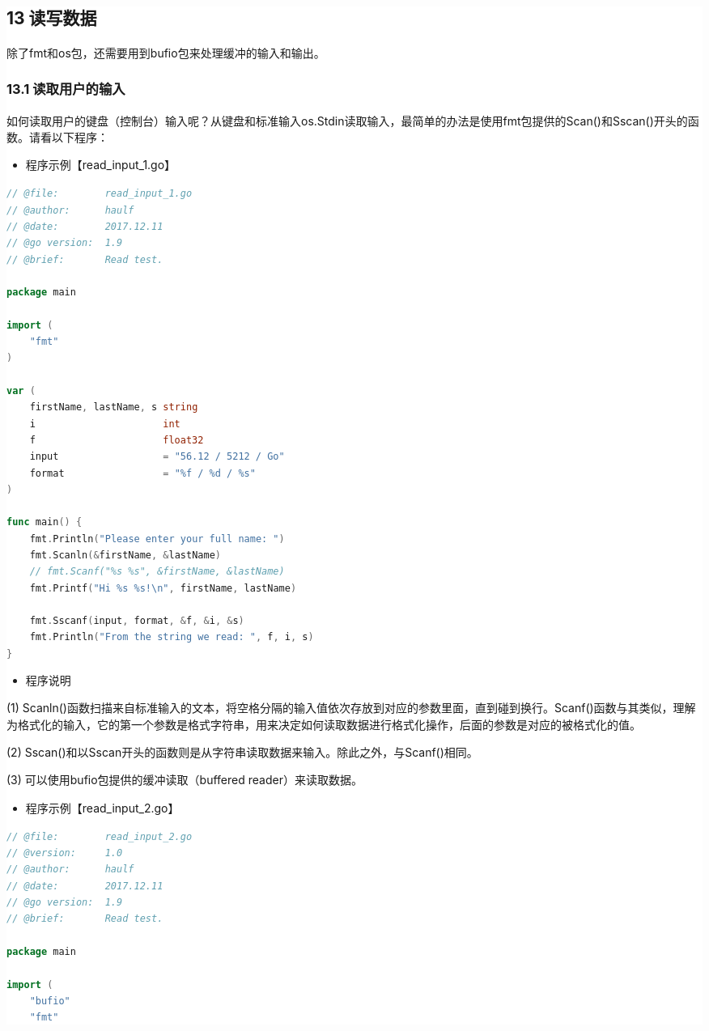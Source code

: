 ## 13 读写数据

除了fmt和os包，还需要用到bufio包来处理缓冲的输入和输出。

### 13.1 读取用户的输入

如何读取用户的键盘（控制台）输入呢？从键盘和标准输入os.Stdin读取输入，最简单的办法是使用fmt包提供的Scan()和Sscan()开头的函数。请看以下程序：

* 程序示例【read_input_1.go】

```go
// @file:        read_input_1.go
// @author:      haulf
// @date:        2017.12.11
// @go version:  1.9
// @brief:       Read test.

package main

import (
	"fmt"
)

var (
	firstName, lastName, s string
	i                      int
	f                      float32
	input                  = "56.12 / 5212 / Go"
	format                 = "%f / %d / %s"
)

func main() {
	fmt.Println("Please enter your full name: ")
	fmt.Scanln(&firstName, &lastName)
	// fmt.Scanf("%s %s", &firstName, &lastName)
	fmt.Printf("Hi %s %s!\n", firstName, lastName)
  
	fmt.Sscanf(input, format, &f, &i, &s)
	fmt.Println("From the string we read: ", f, i, s)
}
```

* 程序说明

(1) Scanln()函数扫描来自标准输入的文本，将空格分隔的输入值依次存放到对应的参数里面，直到碰到换行。Scanf()函数与其类似，理解为格式化的输入，它的第一个参数是格式字符串，用来决定如何读取数据进行格式化操作，后面的参数是对应的被格式化的值。

(2) Sscan()和以Sscan开头的函数则是从字符串读取数据来输入。除此之外，与Scanf()相同。

(3) 可以使用bufio包提供的缓冲读取（buffered reader）来读取数据。



* 程序示例【read_input_2.go】

```go
// @file:        read_input_2.go
// @version:     1.0
// @author:      haulf
// @date:        2017.12.11
// @go version:  1.9
// @brief:       Read test.

package main

import (
	"bufio"
	"fmt"
```